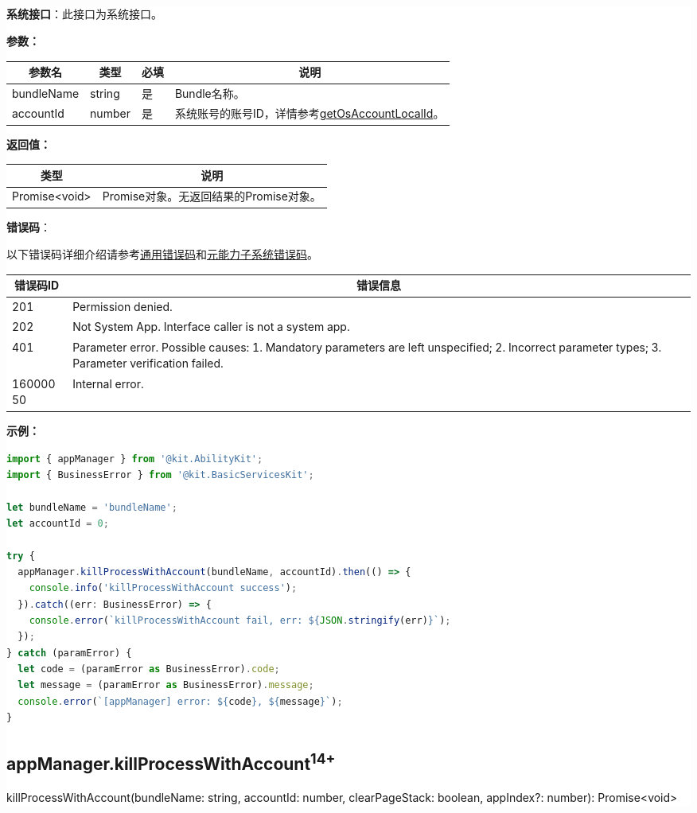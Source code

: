 **系统接口**：此接口为系统接口。

**参数：**

| 参数名 | 类型 | 必填 | 说明 |
| -------- | -------- | -------- | -------- |
| bundleName | string | 是 | Bundle名称。 |
| accountId | number | 是 | 系统账号的账号ID，详情参考[getOsAccountLocalId](../apis-basic-services-kit/js-apis-osAccount.md#getosaccountlocalid9)。 |

**返回值：**

| 类型             | 说明              |
| -------------- | --------------- |
| Promise\<void> | Promise对象。无返回结果的Promise对象。 |

**错误码**：

以下错误码详细介绍请参考[通用错误码](../errorcode-universal.md)和[元能力子系统错误码](errorcode-ability.md)。

| 错误码ID | 错误信息 |
| ------- | -------- |
| 201 | Permission denied. |
| 202 | Not System App. Interface caller is not a system app. |
| 401 | Parameter error. Possible causes: 1. Mandatory parameters are left unspecified; 2. Incorrect parameter types; 3. Parameter verification failed. |
| 16000050 | Internal error. |

**示例：**

```ts
import { appManager } from '@kit.AbilityKit';
import { BusinessError } from '@kit.BasicServicesKit';

let bundleName = 'bundleName';
let accountId = 0;

try {
  appManager.killProcessWithAccount(bundleName, accountId).then(() => {
    console.info('killProcessWithAccount success');
  }).catch((err: BusinessError) => {
    console.error(`killProcessWithAccount fail, err: ${JSON.stringify(err)}`);
  });
} catch (paramError) {
  let code = (paramError as BusinessError).code;
  let message = (paramError as BusinessError).message;
  console.error(`[appManager] error: ${code}, ${message}`);
}
```

## appManager.killProcessWithAccount<sup>14+</sup>

killProcessWithAccount(bundleName: string, accountId: number, clearPageStack: boolean, appIndex?: number): Promise\<void\>
